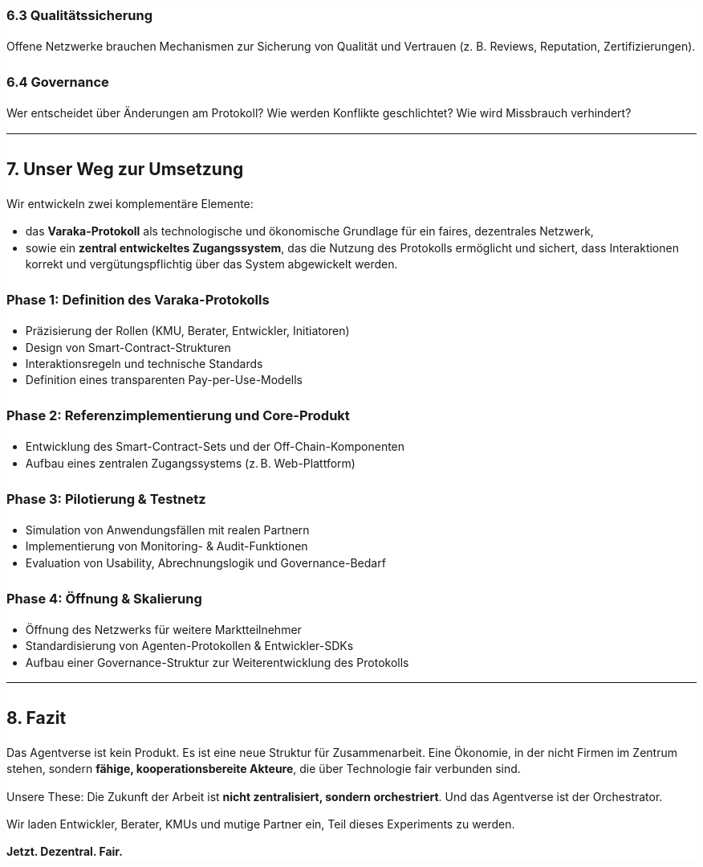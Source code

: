 ### 6.3 Qualitätssicherung

Offene Netzwerke brauchen Mechanismen zur Sicherung von Qualität und Vertrauen (z. B. Reviews, Reputation, Zertifizierungen).

### 6.4 Governance

Wer entscheidet über Änderungen am Protokoll? Wie werden Konflikte geschlichtet? Wie wird Missbrauch verhindert?

---

## 7. Unser Weg zur Umsetzung

Wir entwickeln zwei komplementäre Elemente:

- das **Varaka-Protokoll** als technologische und ökonomische Grundlage für ein faires, dezentrales Netzwerk,
- sowie ein **zentral entwickeltes Zugangssystem**, das die Nutzung des Protokolls ermöglicht und sichert, dass Interaktionen korrekt und vergütungspflichtig über das System abgewickelt werden.

### Phase 1: Definition des Varaka-Protokolls

- Präzisierung der Rollen (KMU, Berater, Entwickler, Initiatoren)
- Design von Smart-Contract-Strukturen
- Interaktionsregeln und technische Standards
- Definition eines transparenten Pay-per-Use-Modells

### Phase 2: Referenzimplementierung und Core-Produkt

- Entwicklung des Smart-Contract-Sets und der Off-Chain-Komponenten
- Aufbau eines zentralen Zugangssystems (z. B. Web-Plattform)

### Phase 3: Pilotierung & Testnetz

- Simulation von Anwendungsfällen mit realen Partnern
- Implementierung von Monitoring- & Audit-Funktionen
- Evaluation von Usability, Abrechnungslogik und Governance-Bedarf

### Phase 4: Öffnung & Skalierung

- Öffnung des Netzwerks für weitere Marktteilnehmer
- Standardisierung von Agenten-Protokollen & Entwickler-SDKs
- Aufbau einer Governance-Struktur zur Weiterentwicklung des Protokolls

---

## 8. Fazit

Das Agentverse ist kein Produkt. Es ist eine neue Struktur für Zusammenarbeit. Eine Ökonomie, in der nicht Firmen im Zentrum stehen, sondern **fähige, kooperationsbereite Akteure**, die über Technologie fair verbunden sind.

Unsere These: Die Zukunft der Arbeit ist **nicht zentralisiert, sondern orchestriert**. Und das Agentverse ist der Orchestrator.

Wir laden Entwickler, Berater, KMUs und mutige Partner ein, Teil dieses Experiments zu werden.

**Jetzt. Dezentral. Fair.**
